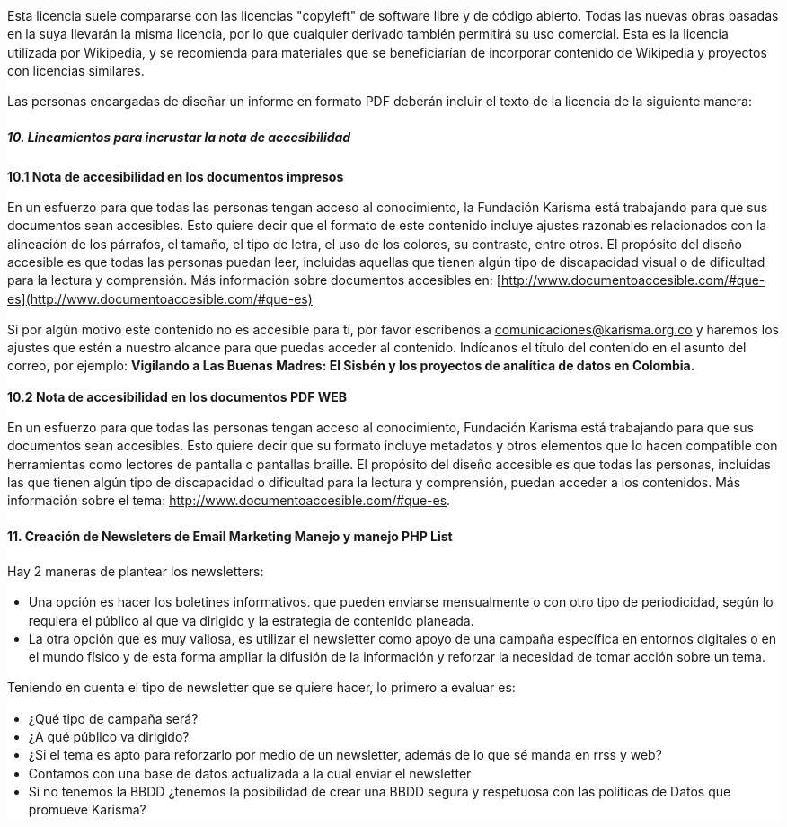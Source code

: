 
Esta licencia suele compararse con las licencias "copyleft" de software libre y de código abierto. Todas las nuevas obras basadas en la suya llevarán la misma licencia, por lo que cualquier derivado también permitirá su uso comercial. Esta es la licencia utilizada por Wikipedia, y se recomienda para materiales que se beneficiarían de incorporar contenido de Wikipedia y proyectos con licencias similares.


 Las personas encargadas de diseñar un informe en formato PDF deberán incluir el texto de la licencia de la siguiente manera:

##### **10. Lineamientos para incrustar la nota de accesibilidad**

**10.1 Nota de accesibilidad en los documentos impresos**

En un esfuerzo para que todas las personas tengan acceso al conocimiento, la Fundación Karisma está trabajando para que sus documentos sean accesibles. Esto quiere decir que el  formato de este contenido incluye ajustes razonables relacionados con la alineación de los párrafos, el tamaño, el tipo de letra, el uso de los colores, su contraste, entre otros.
El propósito del diseño accesible es que todas las personas puedan leer, incluidas aquellas que tienen algún tipo de discapacidad visual o de dificultad para la lectura y comprensión.
Más información sobre documentos accesibles en: [http://www.documentoaccesible.com/#que-es](http://www.documentoaccesible.com/#que-es)

Si por algún motivo este contenido no es accesible para tí, por favor escríbenos a comunicaciones@karisma.org.co y haremos los ajustes que estén a nuestro alcance para que puedas acceder al contenido.
Indícanos el título del contenido en el asunto del correo, por ejemplo: **Vigilando a Las Buenas Madres: El Sisbén y los proyectos de analítica de datos en Colombia.**

**10.2 Nota de accesibilidad en los documentos PDF WEB**

En un esfuerzo para que todas las personas tengan acceso al conocimiento, Fundación Karisma está trabajando para que sus documentos sean accesibles. Esto quiere decir que su formato incluye metadatos y otros elementos que lo hacen compatible con herramientas como lectores de pantalla o pantallas braille. El propósito del diseño accesible es que todas las personas, incluidas las que tienen algún tipo de discapacidad o dificultad para la lectura y comprensión, puedan acceder a los contenidos. Más información sobre el tema: http://www.documentoaccesible.com/#que-es.

#### **11. Creación de Newsleters de Email Marketing Manejo y manejo  PHP List**

Hay 2 maneras de plantear los newsletters:

- Una opción es hacer los boletines informativos. que pueden enviarse mensualmente o con otro tipo de periodicidad, según lo requiera el público al que va dirigido y la estrategia de contenido planeada.
- La otra opción que es muy valiosa, es utilizar el newsletter como apoyo de una campaña específica en entornos digitales o en el mundo físico y de esta forma ampliar la difusión de la información y reforzar la necesidad de tomar acción sobre un tema. 

Teniendo en cuenta el tipo de newsletter que se quiere hacer, lo primero a evaluar es:

- ¿Qué tipo de campaña será?
- ¿A qué público va dirigido?
- ¿Si el tema es apto para reforzarlo por medio de un newsletter, además de lo que sé manda en rrss y web?
- Contamos con una base de datos actualizada a la cual enviar el newsletter 
- Si no tenemos la BBDD ¿tenemos la posibilidad de crear una BBDD segura y respetuosa con las políticas de Datos que promueve Karisma?
